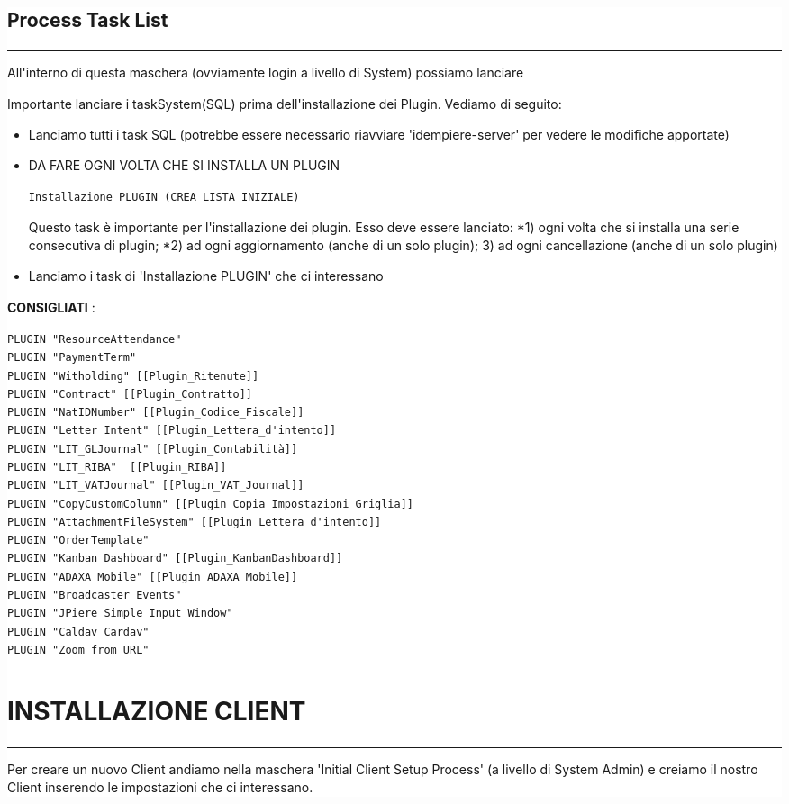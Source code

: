## Process Task List

---

All'interno di questa maschera (ovviamente login a livello di System) possiamo lanciare 

Importante lanciare i taskSystem(SQL) prima dell'installazione dei Plugin. Vediamo di seguito:

- Lanciamo tutti i task SQL (potrebbe essere necessario riavviare 'idempiere-server' per vedere le modifiche apportate)

- DA FARE OGNI VOLTA CHE SI INSTALLA UN PLUGIN 

   ```
   Installazione PLUGIN (CREA LISTA INIZIALE)
   ```

   Questo task è importante per l'installazione dei plugin. 
   Esso deve essere lanciato: 
   *1) ogni volta che si installa una serie consecutiva di plugin; 
   *2) ad ogni aggiornamento (anche di un solo plugin); 3) ad ogni cancellazione (anche di un solo plugin)

- Lanciamo i task di 'Installazione PLUGIN' che ci interessano

**CONSIGLIATI** :

```
PLUGIN "ResourceAttendance"
PLUGIN "PaymentTerm"
PLUGIN "Witholding" [[Plugin_Ritenute]]
PLUGIN "Contract" [[Plugin_Contratto]]
PLUGIN "NatIDNumber" [[Plugin_Codice_Fiscale]]
PLUGIN "Letter Intent" [[Plugin_Lettera_d'intento]]
PLUGIN "LIT_GLJournal" [[Plugin_Contabilità]]
PLUGIN "LIT_RIBA"  [[Plugin_RIBA]]
PLUGIN "LIT_VATJournal" [[Plugin_VAT_Journal]]
PLUGIN "CopyCustomColumn" [[Plugin_Copia_Impostazioni_Griglia]]
PLUGIN "AttachmentFileSystem" [[Plugin_Lettera_d'intento]]
PLUGIN "OrderTemplate" 
PLUGIN "Kanban Dashboard" [[Plugin_KanbanDashboard]]
PLUGIN "ADAXA Mobile" [[Plugin_ADAXA_Mobile]]
PLUGIN "Broadcaster Events"
PLUGIN "JPiere Simple Input Window"
PLUGIN "Caldav Cardav"
PLUGIN "Zoom from URL"
```

# **INSTALLAZIONE CLIENT**

---

Per creare un nuovo Client andiamo nella maschera 'Initial Client Setup Process' (a livello di System Admin) e creiamo il nostro Client inserendo le impostazioni che ci interessano. 

